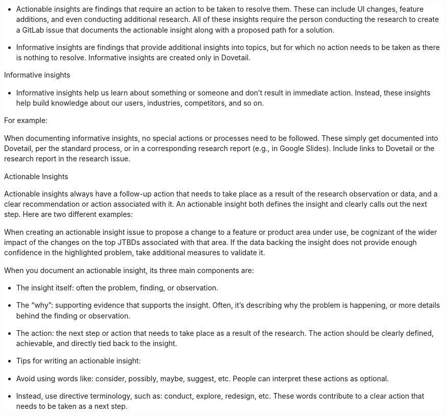 
- Actionable insights are findings that require an action to be taken to resolve them. These can include UI changes, feature additions, and even conducting additional research. All of these insights require the person conducting the research to create a GitLab issue that documents the actionable insight along with a proposed path for a solution.
    
- Informative insights are findings that provide additional insights into topics, but for which no action needs to be taken as there is nothing to resolve. Informative insights are created only in Dovetail.
    

  
  

Informative insights

- Informative insights help us learn about something or someone and don’t result in immediate action. Instead, these insights help build knowledge about our users, industries, competitors, and so on.
    

  

For example:

  

When documenting informative insights, no special actions or processes need to be followed. These simply get documented into Dovetail, per the standard process, or in a corresponding research report (e.g., in Google Slides). Include links to Dovetail or the research report in the research issue.

  
  

Actionable Insights

Actionable insights always have a follow-up action that needs to take place as a result of the research observation or data, and a clear recommendation or action associated with it. An actionable insight both defines the insight and clearly calls out the next step. Here are two different examples:

  

When creating an actionable insight issue to propose a change to a feature or product area under use, be cognizant of the wider impact of the changes on the top JTBDs associated with that area. If the data backing the insight does not provide enough confidence in the highlighted problem, take additional measures to validate it.

  

When you document an actionable insight, its three main components are:

  

- The insight itself: often the problem, finding, or observation.
    
- The “why”: supporting evidence that supports the insight. Often, it’s describing why the problem is happening, or more details behind the finding or observation.
    
- The action: the next step or action that needs to take place as a result of the research. The action should be clearly defined, achievable, and directly tied back to the insight.
    
- Tips for writing an actionable insight:
    
- Avoid using words like: consider, possibly, maybe, suggest, etc. People can interpret these actions as optional.
    
- Instead, use directive terminology, such as: conduct, explore, redesign, etc. These words contribute to a clear action that needs to be taken as a next step.
    